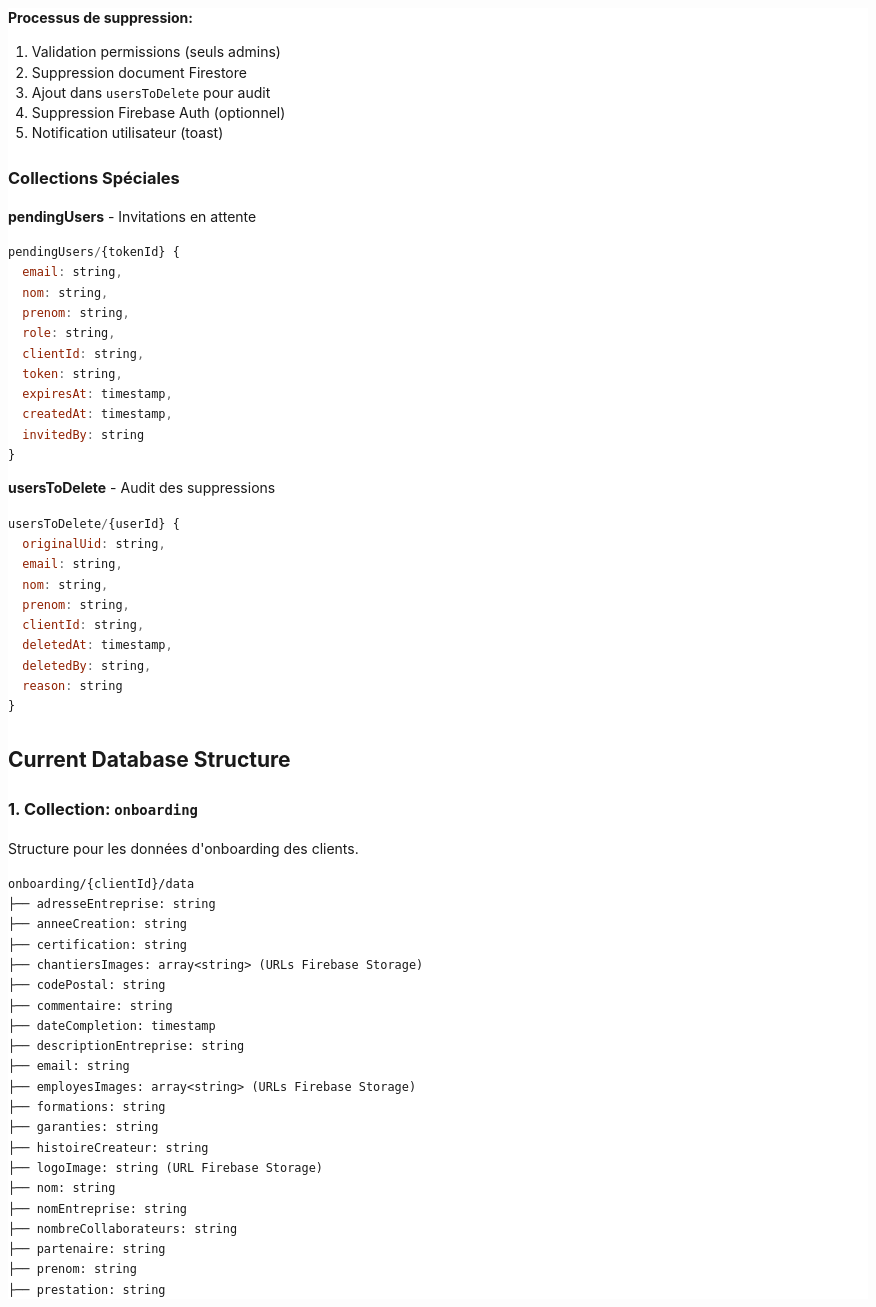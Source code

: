 **Processus de suppression:**
1. Validation permissions (seuls admins)
2. Suppression document Firestore
3. Ajout dans `usersToDelete` pour audit
4. Suppression Firebase Auth (optionnel)
5. Notification utilisateur (toast)

### Collections Spéciales

**pendingUsers** - Invitations en attente
```javascript
pendingUsers/{tokenId} {
  email: string,
  nom: string,
  prenom: string,
  role: string,
  clientId: string,
  token: string,
  expiresAt: timestamp,
  createdAt: timestamp,
  invitedBy: string
}
```

**usersToDelete** - Audit des suppressions
```javascript
usersToDelete/{userId} {
  originalUid: string,
  email: string,
  nom: string,
  prenom: string,
  clientId: string,
  deletedAt: timestamp,
  deletedBy: string,
  reason: string
}
```

## Current Database Structure

### 1. Collection: `onboarding`
Structure pour les données d'onboarding des clients.

```
onboarding/{clientId}/data
├── adresseEntreprise: string
├── anneeCreation: string
├── certification: string
├── chantiersImages: array<string> (URLs Firebase Storage)
├── codePostal: string
├── commentaire: string
├── dateCompletion: timestamp
├── descriptionEntreprise: string
├── email: string
├── employesImages: array<string> (URLs Firebase Storage)
├── formations: string
├── garanties: string
├── histoireCreateur: string
├── logoImage: string (URL Firebase Storage)
├── nom: string
├── nomEntreprise: string
├── nombreCollaborateurs: string
├── partenaire: string
├── prenom: string
├── prestation: string
```